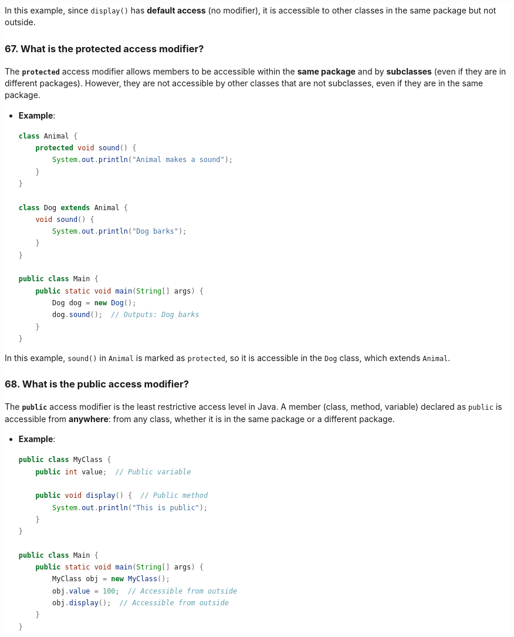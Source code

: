 In this example, since `display()` has **default access** (no modifier), it is accessible to other classes in the same package but not outside.

### 67. What is the protected access modifier?

The **`protected`** access modifier allows members to be accessible within the **same package** and by **subclasses** (even if they are in different packages). However, they are not accessible by other classes that are not subclasses, even if they are in the same package.

- **Example**:
  ```java
  class Animal {
      protected void sound() {
          System.out.println("Animal makes a sound");
      }
  }

  class Dog extends Animal {
      void sound() {
          System.out.println("Dog barks");
      }
  }

  public class Main {
      public static void main(String[] args) {
          Dog dog = new Dog();
          dog.sound();  // Outputs: Dog barks
      }
  }
  ```

In this example, `sound()` in `Animal` is marked as `protected`, so it is accessible in the `Dog` class, which extends `Animal`.

### 68. What is the public access modifier?

The **`public`** access modifier is the least restrictive access level in Java. A member (class, method, variable) declared as `public` is accessible from **anywhere**: from any class, whether it is in the same package or a different package.

- **Example**:
  ```java
  public class MyClass {
      public int value;  // Public variable

      public void display() {  // Public method
          System.out.println("This is public");
      }
  }

  public class Main {
      public static void main(String[] args) {
          MyClass obj = new MyClass();
          obj.value = 100;  // Accessible from outside
          obj.display();  // Accessible from outside
      }
  }
  ```
